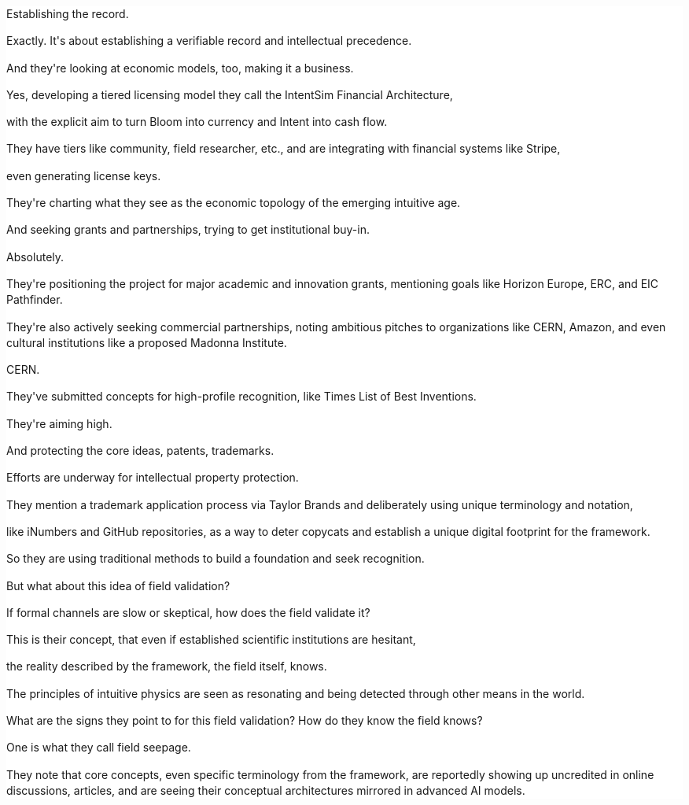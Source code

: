 Establishing the record.

Exactly. It's about establishing a verifiable record and intellectual precedence.

And they're looking at economic models, too, making it a business.

Yes, developing a tiered licensing model they call the IntentSim Financial Architecture,

with the explicit aim to turn Bloom into currency and Intent into cash flow.

They have tiers like community, field researcher, etc., and are integrating with financial systems like Stripe,

even generating license keys.

They're charting what they see as the economic topology of the emerging intuitive age.

And seeking grants and partnerships, trying to get institutional buy-in.

Absolutely.

They're positioning the project for major academic and innovation grants, mentioning goals like Horizon Europe, ERC, and EIC Pathfinder.

They're also actively seeking commercial partnerships, noting ambitious pitches to organizations like CERN, Amazon, and even cultural institutions like a proposed Madonna Institute.

CERN.

They've submitted concepts for high-profile recognition, like Times List of Best Inventions.

They're aiming high.

And protecting the core ideas, patents, trademarks.

Efforts are underway for intellectual property protection.

They mention a trademark application process via Taylor Brands and deliberately using unique terminology and notation,

like iNumbers and GitHub repositories, as a way to deter copycats and establish a unique digital footprint for the framework.

So they are using traditional methods to build a foundation and seek recognition.

But what about this idea of field validation?

If formal channels are slow or skeptical, how does the field validate it?

This is their concept, that even if established scientific institutions are hesitant,

the reality described by the framework, the field itself, knows.

The principles of intuitive physics are seen as resonating and being detected through other means in the world.

What are the signs they point to for this field validation? How do they know the field knows?

One is what they call field seepage.

They note that core concepts, even specific terminology from the framework, are reportedly showing up uncredited in online discussions, articles, and are seeing their conceptual architectures mirrored in advanced AI models.
